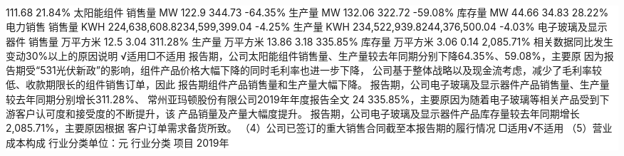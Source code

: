 111.68
21.84%
太阳能组件
销售量
MW
122.9
344.73
-64.35%
生产量
MW
132.06
322.72
-59.08%
库存量
MW
44.66
34.83
28.22%
电力销售
销售量
KWH
224,638,608.8234,599,399.04
-4.25%
生产量
KWH
234,522,939.8244,376,500.04
-4.03%
电子玻璃及显示
器件
销售量
万平方米
12.5
3.04
311.28%
生产量
万平方米
13.86
3.18
335.85%
库存量
万平方米
3.06
0.14
2,085.71%
相关数据同比发生变动30%以上的原因说明
√适用□不适用
报告期，公司太阳能组件销售量、生产量较去年同期分别下降64.35%、59.08%，主要原
因为报告期受“531光伏新政”的影响，组件产品价格大幅下降的同时毛利率也进一步下降，
公司基于整体战略以及现金流考虑，减少了毛利率较低、收款期限长的组件销售订单，因此
报告期组件产品销售量和生产量大幅下降。
报告期，公司电子玻璃及显示器件产品销售量、生产量较去年同期分别增长311.28%、
常州亚玛顿股份有限公司2019年年度报告全文
24
335.85%，主要原因为随着电子玻璃等相关产品受到下游客户认可度和接受度的不断提升，该
产品销量及产量大幅度提升。
报告期，公司电子玻璃及显示器件产品库存量较去年同期增长2,085.71%，主要原因根据
客户订单需求备货所致。
（4）公司已签订的重大销售合同截至本报告期的履行情况
□适用√不适用
（5）营业成本构成
行业分类单位：元
行业分类
项目
2019年